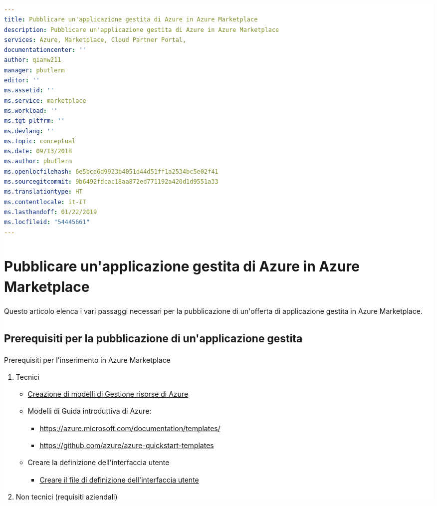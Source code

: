 ```yaml
---
title: Pubblicare un'applicazione gestita di Azure in Azure Marketplace
description: Pubblicare un'applicazione gestita di Azure in Azure Marketplace
services: Azure, Marketplace, Cloud Partner Portal,
documentationcenter: ''
author: qianw211
manager: pbutlerm
editor: ''
ms.assetid: ''
ms.service: marketplace
ms.workload: ''
ms.tgt_pltfrm: ''
ms.devlang: ''
ms.topic: conceptual
ms.date: 09/13/2018
ms.author: pbutlerm
ms.openlocfilehash: 6e5bcd6d9923b4051d44d51ff1a2534bc5e02f41
ms.sourcegitcommit: 9b6492fdcac18aa872ed771192a420d1d9551a33
ms.translationtype: HT
ms.contentlocale: it-IT
ms.lasthandoff: 01/22/2019
ms.locfileid: "54445661"
---
```

<a name="publish-an-azure-managed-application-to-azure-marketplace"></a>Pubblicare un'applicazione gestita di Azure in Azure Marketplace 
========================================================

Questo articolo elenca i vari passaggi necessari per la pubblicazione di un'offerta di applicazione gestita in Azure Marketplace.

<a name="pre-requisites-for-publishing-a-managed-application"></a>Prerequisiti per la pubblicazione di un'applicazione gestita 
---------------------------------------------------

Prerequisiti per l'inserimento in Azure Marketplace

1.  Tecnici

    -   [Creazione di modelli di Gestione risorse di Azure](https://docs.microsoft.com/azure/azure-resource-manager/resource-group-authoring-templates)

    -   Modelli di Guida introduttiva di Azure:

        -   <https://azure.microsoft.com/documentation/templates/>

        -   <https://github.com/azure/azure-quickstart-templates>

    -   Creare la definizione dell'interfaccia utente

        -   [Creare il file di definizione dell'interfaccia utente](https://docs.microsoft.com/azure/azure-resource-manager/managed-application-createuidefinition-overview)

2.  Non tecnici (requisiti aziendali)
